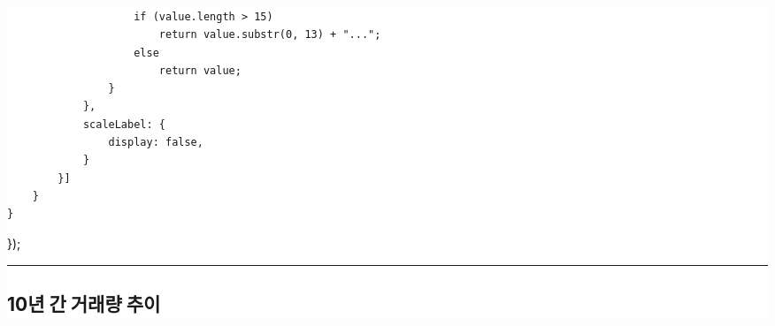                         if (value.length > 15)
                            return value.substr(0, 13) + "...";
                        else
                            return value;
                    }
                },
                scaleLabel: {
                    display: false,
                }
            }]
        }
    }
});

</script>


---

## 10년 간 거래량 추이


<div style="width:100%;">
    <canvas id="deal_progress" height="250"></canvas>
</div>

<script>
new Chart(document.getElementById("deal_progress"), {
    type: 'line',
    data: {
        labels: ['200812','200901','200902','200903','200904','200905','200906','200907','200908','200909','200910','200911','200912','201001','201002','201003','201004','201005','201006','201007','201008','201009','201010','201011','201012','201101','201102','201103','201104','201105','201106','201107','201108','201109','201110','201111','201112','201201','201202','201203','201204','201205','201206','201207','201208','201209','201210','201211','201212','201301','201302','201303','201304','201305','201306','201307','201308','201309','201310','201311','201312','201401','201402','201403','201404','201405','201406','201407','201408','201409','201410','201411','201412','201501','201502','201503','201504','201505','201506','201507','201508','201509','201510','201511','201512','201601','201602','201603','201604','201605','201606','201607','201608','201609','201610','201611','201612','201701','201702','201703','201704','201705','201706','201707','201708','201709','201710','201711','201712','201801','201802','201803','201804','201805','201806','201807','201808','201809','201810','201811','201812'],
        datasets: [{
            label: '실거래 수',
            pointRadius: 1,
            data: [2, 1, 1, 6, 21, 40, 65, 73, 60, 75, 82, 102, 90, 93, 100, 113, 73, 67, 92, 52, 53, 46, 57, 70, 57, 59, 64, 78, 58, 38, 20, 18, 11, 18, 26, 20, 19, 10, 12, 16, 18, 13, 14, 4, 3, 2, 11, 12, 9, 13, 15, 19, 23, 37, 23, 22, 5, 18, 17, 33, 32, 43, 33, 57, 36, 35, 35, 28, 39, 47, 55, 47, 68, 78, 61, 78, 66, 64, 75, 77, 95, 94, 105, 67, 45, 37, 42, 69, 51, 45, 49, 48, 64, 58, 99, 61, 36, 21, 36, 45, 30, 18, 28, 19, 18, 23, 16, 13, 18, 19, 14, 23, 15, 15, 14, 8, 15, 20, 24, 8, 0],
            borderColor: "rgba(255, 201, 14, 1)",
            backgroundColor: "rgba(255, 201, 14, 0.5)",
            fill: true,
        }]
    },
    options: {
        responsive: true,
        title: {
            display: true,
            text: '10년간 거래량 추이'
        },
        tooltips: {
            mode: 'index',
            intersect: false,
        },
        hover: {